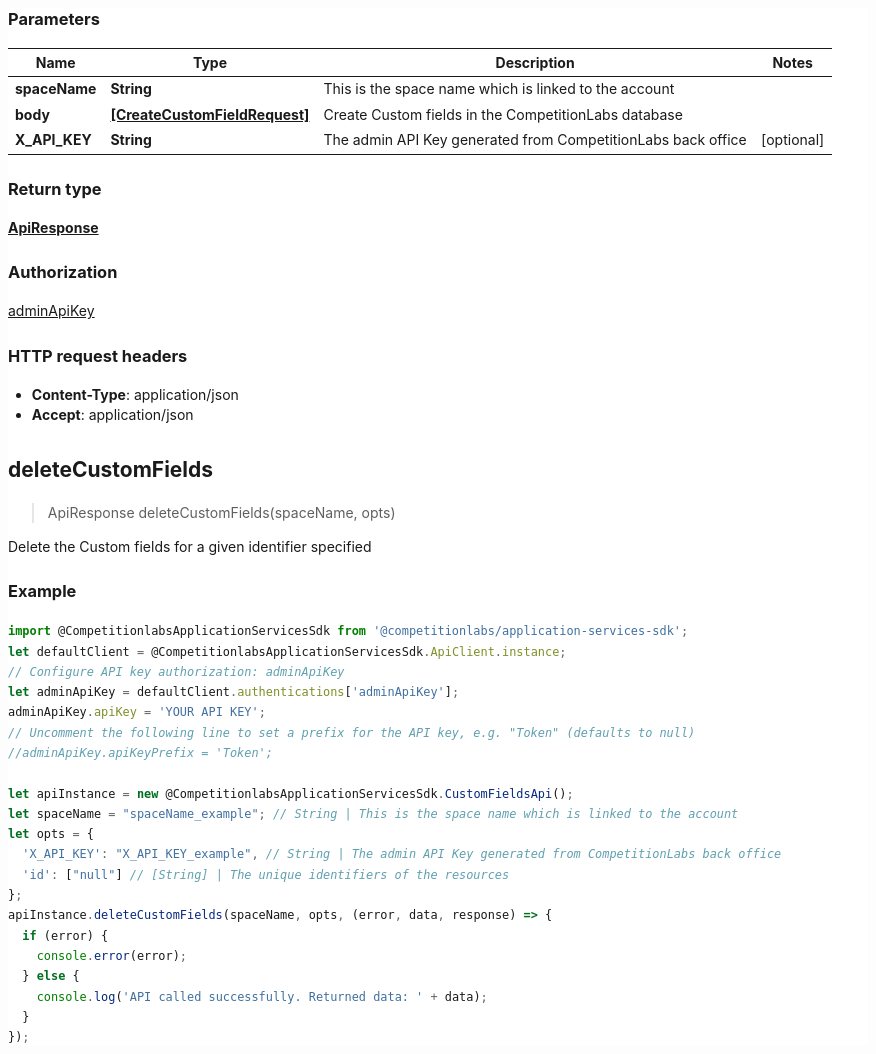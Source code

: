 ### Parameters


Name | Type | Description  | Notes
------------- | ------------- | ------------- | -------------
 **spaceName** | **String**| This is the space name which is linked to the account | 
 **body** | [**[CreateCustomFieldRequest]**](CreateCustomFieldRequest.md)| Create Custom fields in the CompetitionLabs database | 
 **X_API_KEY** | **String**| The admin API Key generated from CompetitionLabs back office | [optional] 

### Return type

[**ApiResponse**](ApiResponse.md)

### Authorization

[adminApiKey](../README.md#adminApiKey)

### HTTP request headers

- **Content-Type**: application/json
- **Accept**: application/json


## deleteCustomFields

> ApiResponse deleteCustomFields(spaceName, opts)



Delete the Custom fields for a given identifier specified

### Example

```javascript
import @CompetitionlabsApplicationServicesSdk from '@competitionlabs/application-services-sdk';
let defaultClient = @CompetitionlabsApplicationServicesSdk.ApiClient.instance;
// Configure API key authorization: adminApiKey
let adminApiKey = defaultClient.authentications['adminApiKey'];
adminApiKey.apiKey = 'YOUR API KEY';
// Uncomment the following line to set a prefix for the API key, e.g. "Token" (defaults to null)
//adminApiKey.apiKeyPrefix = 'Token';

let apiInstance = new @CompetitionlabsApplicationServicesSdk.CustomFieldsApi();
let spaceName = "spaceName_example"; // String | This is the space name which is linked to the account
let opts = {
  'X_API_KEY': "X_API_KEY_example", // String | The admin API Key generated from CompetitionLabs back office
  'id': ["null"] // [String] | The unique identifiers of the resources
};
apiInstance.deleteCustomFields(spaceName, opts, (error, data, response) => {
  if (error) {
    console.error(error);
  } else {
    console.log('API called successfully. Returned data: ' + data);
  }
});
```
